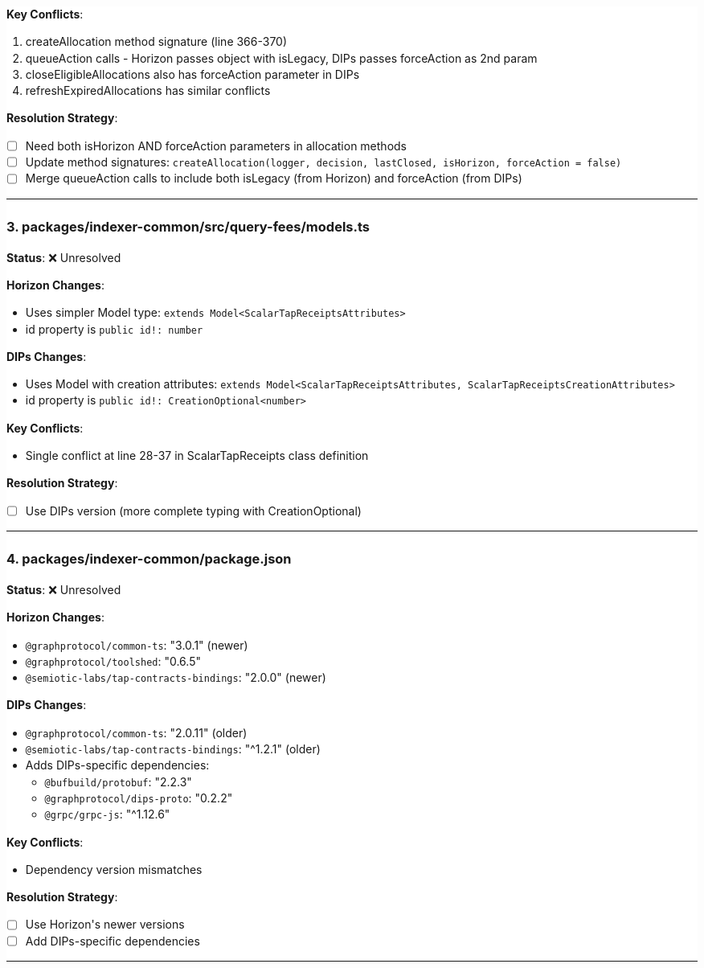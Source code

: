 **Key Conflicts**:
1. createAllocation method signature (line 366-370)
2. queueAction calls - Horizon passes object with isLegacy, DIPs passes forceAction as 2nd param
3. closeEligibleAllocations also has forceAction parameter in DIPs
4. refreshExpiredAllocations has similar conflicts

**Resolution Strategy**:
- [ ] Need both isHorizon AND forceAction parameters in allocation methods
- [ ] Update method signatures: `createAllocation(logger, decision, lastClosed, isHorizon, forceAction = false)`
- [ ] Merge queueAction calls to include both isLegacy (from Horizon) and forceAction (from DIPs)

---

### 3. packages/indexer-common/src/query-fees/models.ts
**Status**: ❌ Unresolved

**Horizon Changes**:
- Uses simpler Model type: `extends Model<ScalarTapReceiptsAttributes>`
- id property is `public id!: number`

**DIPs Changes**:
- Uses Model with creation attributes: `extends Model<ScalarTapReceiptsAttributes, ScalarTapReceiptsCreationAttributes>`
- id property is `public id!: CreationOptional<number>`

**Key Conflicts**:
- Single conflict at line 28-37 in ScalarTapReceipts class definition

**Resolution Strategy**:
- [ ] Use DIPs version (more complete typing with CreationOptional)

---

### 4. packages/indexer-common/package.json
**Status**: ❌ Unresolved

**Horizon Changes**:
- `@graphprotocol/common-ts`: "3.0.1" (newer)
- `@graphprotocol/toolshed`: "0.6.5"
- `@semiotic-labs/tap-contracts-bindings`: "2.0.0" (newer)

**DIPs Changes**:
- `@graphprotocol/common-ts`: "2.0.11" (older)
- `@semiotic-labs/tap-contracts-bindings`: "^1.2.1" (older)
- Adds DIPs-specific dependencies:
  - `@bufbuild/protobuf`: "2.2.3"
  - `@graphprotocol/dips-proto`: "0.2.2"
  - `@grpc/grpc-js`: "^1.12.6"

**Key Conflicts**:
- Dependency version mismatches

**Resolution Strategy**:
- [ ] Use Horizon's newer versions
- [ ] Add DIPs-specific dependencies

---